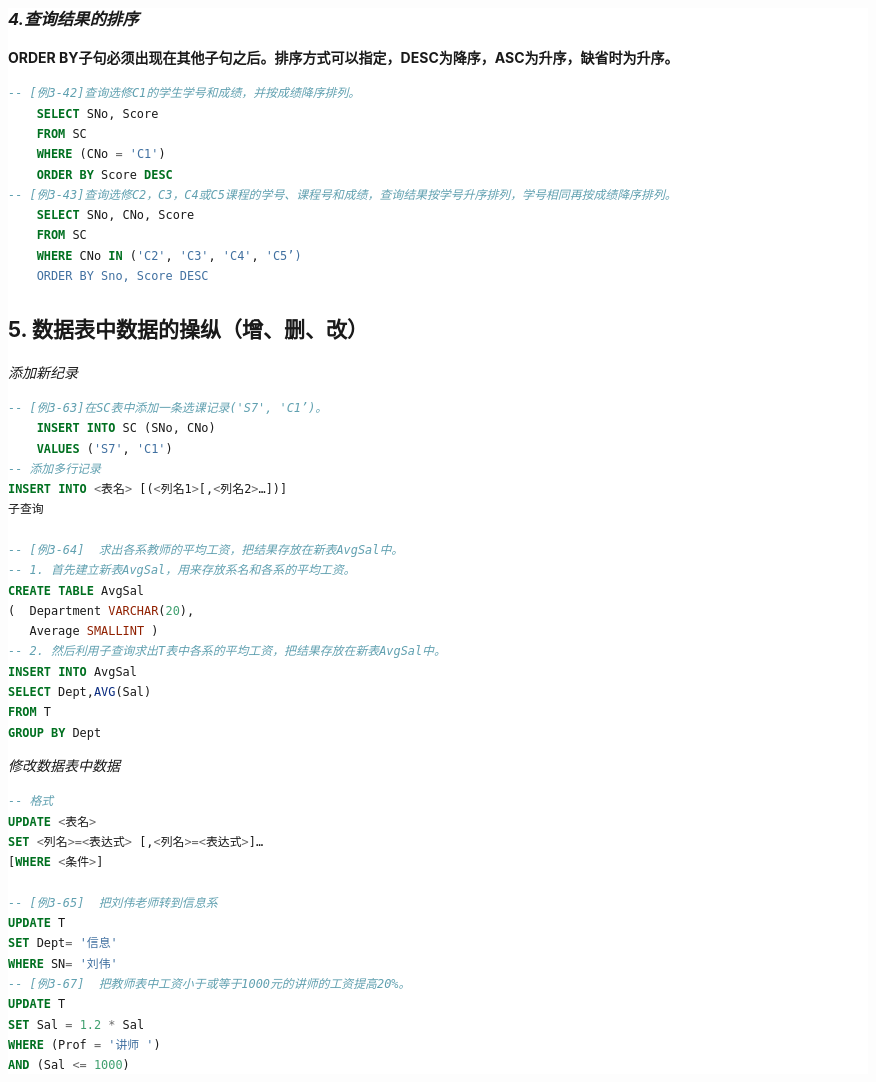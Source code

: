 ### *4.查询结果的排序* 

**ORDER BY子句必须出现在其他子句之后。排序方式可以指定，DESC为降序，ASC为升序，缺省时为升序。**

```sql
-- [例3-42]查询选修C1的学生学号和成绩，并按成绩降序排列。
	SELECT SNo, Score
	FROM SC
	WHERE (CNo = 'C1')
	ORDER BY Score DESC
-- [例3-43]查询选修C2，C3，C4或C5课程的学号、课程号和成绩，查询结果按学号升序排列，学号相同再按成绩降序排列。
	SELECT SNo, CNo, Score
	FROM SC
	WHERE CNo IN ('C2', 'C3', 'C4', 'C5’)
	ORDER BY Sno, Score DESC

```



## 5. 数据表中数据的操纵（增、删、改）

*添加新纪录*

```sql
-- [例3-63]在SC表中添加一条选课记录('S7', 'C1’)。
	INSERT INTO SC (SNo, CNo)
	VALUES ('S7', 'C1') 
-- 添加多行记录
INSERT INTO <表名> [(<列名1>[,<列名2>…])]
子查询

-- [例3-64]  求出各系教师的平均工资，把结果存放在新表AvgSal中。
-- 1. 首先建立新表AvgSal，用来存放系名和各系的平均工资。
CREATE TABLE AvgSal
(  Department VARCHAR(20), 
   Average SMALLINT )
-- 2. 然后利用子查询求出T表中各系的平均工资，把结果存放在新表AvgSal中。
INSERT INTO AvgSal
SELECT Dept,AVG(Sal) 
FROM T
GROUP BY Dept

```

*修改数据表中数据*

```sql
-- 格式
UPDATE <表名>
SET <列名>=<表达式> [,<列名>=<表达式>]…
[WHERE <条件>] 

-- [例3-65]  把刘伟老师转到信息系
UPDATE T 
SET Dept= '信息'
WHERE SN= '刘伟'
-- [例3-67]  把教师表中工资小于或等于1000元的讲师的工资提高20%。
UPDATE T
SET Sal = 1.2 * Sal
WHERE (Prof = '讲师 ') 
AND (Sal <= 1000)

```
